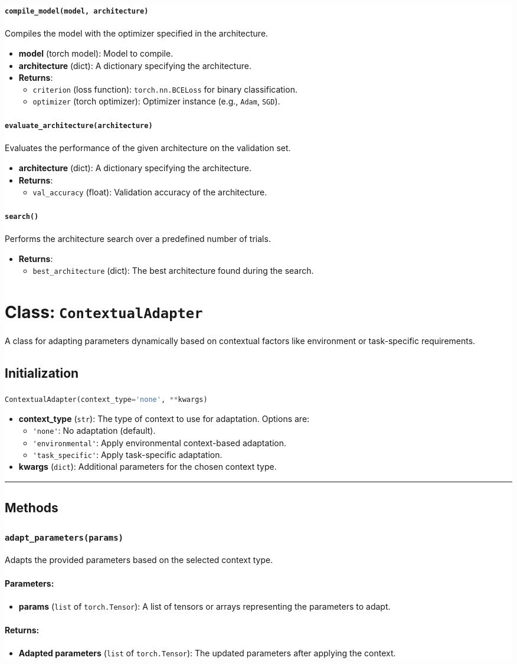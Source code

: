 #### `compile_model(model, architecture)`
Compiles the model with the optimizer specified in the architecture.

- **model** (torch model): Model to compile.
- **architecture** (dict): A dictionary specifying the architecture.
- **Returns**: 
  - `criterion` (loss function): `torch.nn.BCELoss` for binary classification.
  - `optimizer` (torch optimizer): Optimizer instance (e.g., `Adam`, `SGD`).

#### `evaluate_architecture(architecture)`
Evaluates the performance of the given architecture on the validation set.

- **architecture** (dict): A dictionary specifying the architecture.
- **Returns**: 
  - `val_accuracy` (float): Validation accuracy of the architecture.

#### `search()`
Performs the architecture search over a predefined number of trials.

- **Returns**:
  - `best_architecture` (dict): The best architecture found during the search.



# Class: `ContextualAdapter`

A class for adapting parameters dynamically based on contextual factors like environment or task-specific requirements.

## Initialization

```python
ContextualAdapter(context_type='none', **kwargs)
```

- **context_type** (`str`): The type of context to use for adaptation. Options are:
  - `'none'`: No adaptation (default).
  - `'environmental'`: Apply environmental context-based adaptation.
  - `'task_specific'`: Apply task-specific adaptation.
- **kwargs** (`dict`): Additional parameters for the chosen context type.

---

## Methods

### `adapt_parameters(params)`
Adapts the provided parameters based on the selected context type.

#### Parameters:
- **params** (`list` of `torch.Tensor`): A list of tensors or arrays representing the parameters to adapt.

#### Returns:
- **Adapted parameters** (`list` of `torch.Tensor`): The updated parameters after applying the context.
